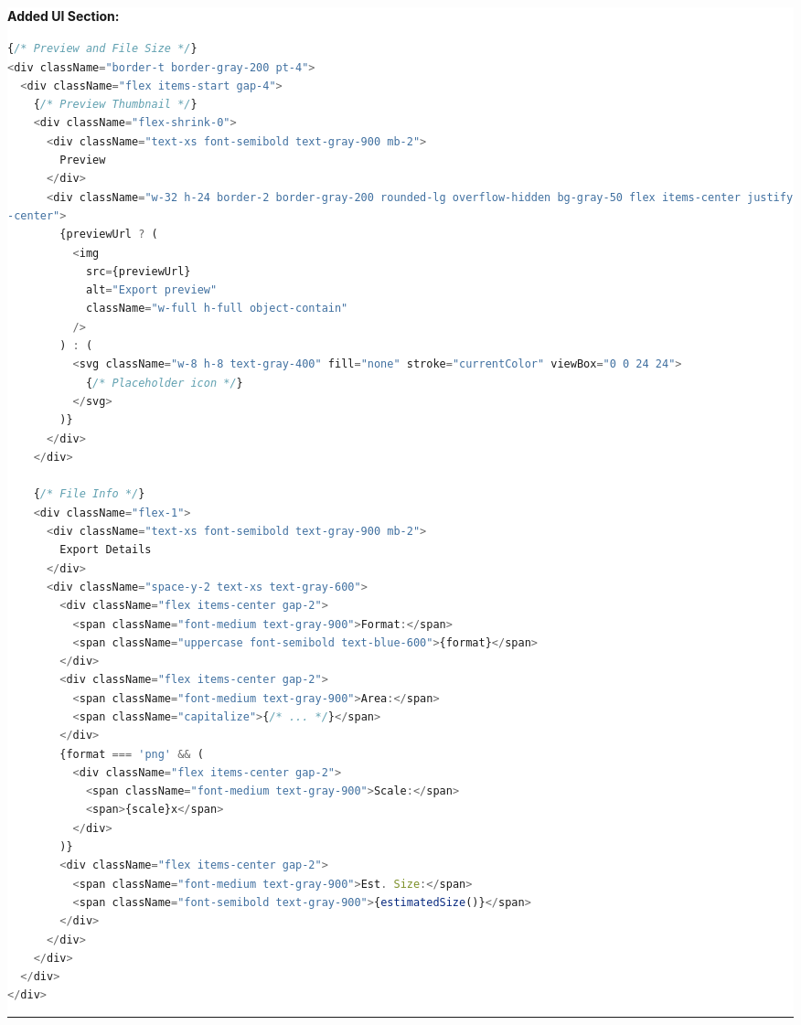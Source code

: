 **Added UI Section:**
```typescript
{/* Preview and File Size */}
<div className="border-t border-gray-200 pt-4">
  <div className="flex items-start gap-4">
    {/* Preview Thumbnail */}
    <div className="flex-shrink-0">
      <div className="text-xs font-semibold text-gray-900 mb-2">
        Preview
      </div>
      <div className="w-32 h-24 border-2 border-gray-200 rounded-lg overflow-hidden bg-gray-50 flex items-center justify-center">
        {previewUrl ? (
          <img 
            src={previewUrl} 
            alt="Export preview" 
            className="w-full h-full object-contain"
          />
        ) : (
          <svg className="w-8 h-8 text-gray-400" fill="none" stroke="currentColor" viewBox="0 0 24 24">
            {/* Placeholder icon */}
          </svg>
        )}
      </div>
    </div>

    {/* File Info */}
    <div className="flex-1">
      <div className="text-xs font-semibold text-gray-900 mb-2">
        Export Details
      </div>
      <div className="space-y-2 text-xs text-gray-600">
        <div className="flex items-center gap-2">
          <span className="font-medium text-gray-900">Format:</span>
          <span className="uppercase font-semibold text-blue-600">{format}</span>
        </div>
        <div className="flex items-center gap-2">
          <span className="font-medium text-gray-900">Area:</span>
          <span className="capitalize">{/* ... */}</span>
        </div>
        {format === 'png' && (
          <div className="flex items-center gap-2">
            <span className="font-medium text-gray-900">Scale:</span>
            <span>{scale}x</span>
          </div>
        )}
        <div className="flex items-center gap-2">
          <span className="font-medium text-gray-900">Est. Size:</span>
          <span className="font-semibold text-gray-900">{estimatedSize()}</span>
        </div>
      </div>
    </div>
  </div>
</div>
```

---